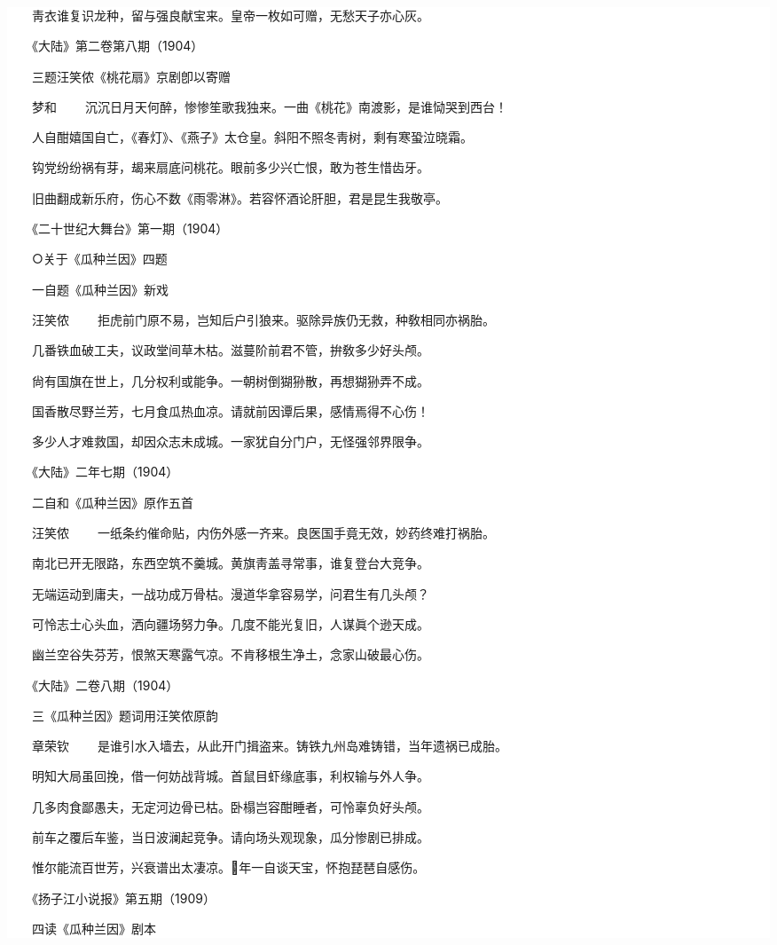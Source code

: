 　　靑衣谁复识龙种，留与强良献宝来。皇帝一枚如可赠，无愁天子亦心灰。 

　　《大陆》第二卷第八期（1904） 

　　三题汪笑侬《桃花扇》京剧卽以寄赠 

　　梦和 
　　沉沉日月天何醉，惨惨笙歌我独来。一曲《桃花》南渡影，是谁恸哭到西台！ 

　　人自酣嬉国自亡，《春灯》、《燕子》太仓皇。斜阳不照冬靑树，剩有寒蛩泣晓霜。 

　　钩党纷纷祸有芽，朅来扇底问桃花。眼前多少兴亡恨，敢为苍生惜齿牙。 

　　旧曲翻成新乐府，伤心不数《雨零淋》。若容怀酒论肝胆，君是昆生我敬亭。 

　　《二十世纪大舞台》第一期（1904） 

　　○关于《瓜种兰因》四题 

　　一自题《瓜种兰因》新戏 

　　汪笑侬 
　　拒虎前门原不易，岂知后户引狼来。驱除异族仍无救，种敎相同亦祸胎。 

　　几番铁血破工夫，议政堂间草木枯。滋蔓阶前君不管，拚敎多少好头颅。 

　　尙有国旗在世上，几分权利或能争。一朝树倒猢狲散，再想猢狲弄不成。 

　　国香散尽野兰芳，七月食瓜热血凉。请就前因谭后果，感情焉得不心伤！ 

　　多少人才难救国，却因众志未成城。一家犹自分门户，无怪强邻界限争。 

　　《大陆》二年七期（1904） 

　　二自和《瓜种兰因》原作五首 

　　汪笑侬 
　　一纸条约催命贴，内伤外感一齐来。良医国手竟无效，妙药终难打祸胎。 

　　南北已开无限路，东西空筑不羹城。黄旗靑盖寻常事，谁复登台大竞争。 

　　无端运动到庸夫，一战功成万骨枯。漫道华拿容易学，问君生有几头颅？ 

　　可怜志士心头血，洒向疆场努力争。几度不能光复旧，人谋眞个逊天成。 

　　幽兰空谷失芬芳，恨煞天寒露气凉。不肯移根生净土，念家山破最心伤。 

　　《大陆》二卷八期（1904） 

　　三《瓜种兰因》题词用汪笑侬原韵 

　　章荣钦 
　　是谁引水入墙去，从此开门揖盗来。铸铁九州岛难铸错，当年遗祸已成胎。 

　　明知大局虽回挽，借一何妨战背城。首鼠目虾缘底事，利权输与外人争。 

　　几多肉食鄙愚夫，无定河边骨已枯。卧榻岂容酣睡者，可怜辜负好头颅。 

　　前车之覆后车鉴，当日波澜起竞争。请向场头观现象，瓜分惨剧已排成。 

　　惟尔能流百世芳，兴衰谱出太凄凉。年一自谈天宝，怀抱琵琶自感伤。 

　　《扬子江小说报》第五期（1909） 

　　四读《瓜种兰因》剧本 
